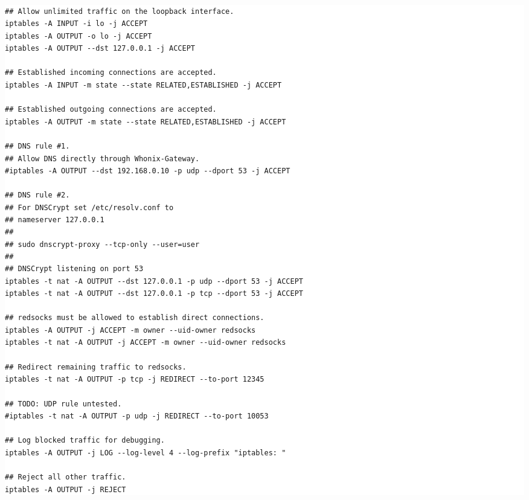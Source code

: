     ## Allow unlimited traffic on the loopback interface.
    iptables -A INPUT -i lo -j ACCEPT
    iptables -A OUTPUT -o lo -j ACCEPT
    iptables -A OUTPUT --dst 127.0.0.1 -j ACCEPT

    ## Established incoming connections are accepted.
    iptables -A INPUT -m state --state RELATED,ESTABLISHED -j ACCEPT

    ## Established outgoing connections are accepted.
    iptables -A OUTPUT -m state --state RELATED,ESTABLISHED -j ACCEPT

    ## DNS rule #1.
    ## Allow DNS directly through Whonix-Gateway.
    #iptables -A OUTPUT --dst 192.168.0.10 -p udp --dport 53 -j ACCEPT

    ## DNS rule #2.
    ## For DNSCrypt set /etc/resolv.conf to
    ## nameserver 127.0.0.1
    ##
    ## sudo dnscrypt-proxy --tcp-only --user=user
    ##
    ## DNSCrypt listening on port 53
    iptables -t nat -A OUTPUT --dst 127.0.0.1 -p udp --dport 53 -j ACCEPT
    iptables -t nat -A OUTPUT --dst 127.0.0.1 -p tcp --dport 53 -j ACCEPT

    ## redsocks must be allowed to establish direct connections.
    iptables -A OUTPUT -j ACCEPT -m owner --uid-owner redsocks
    iptables -t nat -A OUTPUT -j ACCEPT -m owner --uid-owner redsocks

    ## Redirect remaining traffic to redsocks.
    iptables -t nat -A OUTPUT -p tcp -j REDIRECT --to-port 12345

    ## TODO: UDP rule untested.
    #iptables -t nat -A OUTPUT -p udp -j REDIRECT --to-port 10053

    ## Log blocked traffic for debugging.
    iptables -A OUTPUT -j LOG --log-level 4 --log-prefix "iptables: "

    ## Reject all other traffic.
    iptables -A OUTPUT -j REJECT
